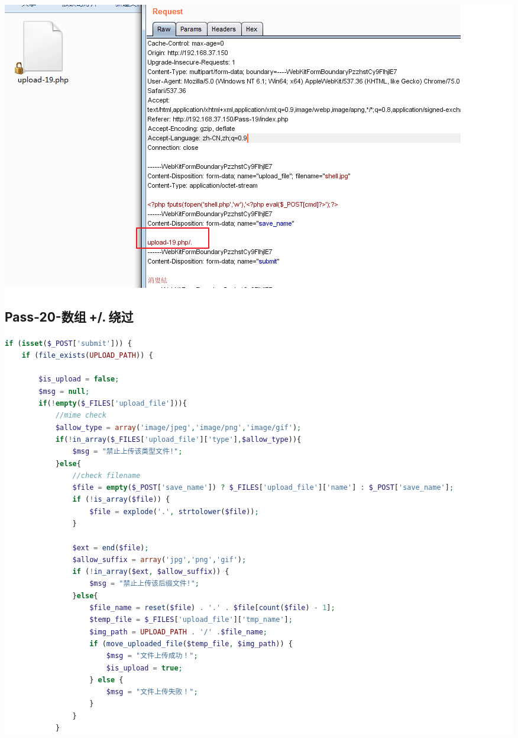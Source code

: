 ![image](../../../img/渗透/实验/upload-labs/17.png)

## Pass-20-数组 +/. 绕过

```php
if (isset($_POST['submit'])) {
    if (file_exists(UPLOAD_PATH)) {

        $is_upload = false;
        $msg = null;
        if(!empty($_FILES['upload_file'])){
            //mime check
            $allow_type = array('image/jpeg','image/png','image/gif');
            if(!in_array($_FILES['upload_file']['type'],$allow_type)){
                $msg = "禁止上传该类型文件!";
            }else{
                //check filename
                $file = empty($_POST['save_name']) ? $_FILES['upload_file']['name'] : $_POST['save_name'];
                if (!is_array($file)) {
                    $file = explode('.', strtolower($file));
                }

                $ext = end($file);
                $allow_suffix = array('jpg','png','gif');
                if (!in_array($ext, $allow_suffix)) {
                    $msg = "禁止上传该后缀文件!";
                }else{
                    $file_name = reset($file) . '.' . $file[count($file) - 1];
                    $temp_file = $_FILES['upload_file']['tmp_name'];
                    $img_path = UPLOAD_PATH . '/' .$file_name;
                    if (move_uploaded_file($temp_file, $img_path)) {
                        $msg = "文件上传成功！";
                        $is_upload = true;
                    } else {
                        $msg = "文件上传失败！";
                    }
                }
            }
```